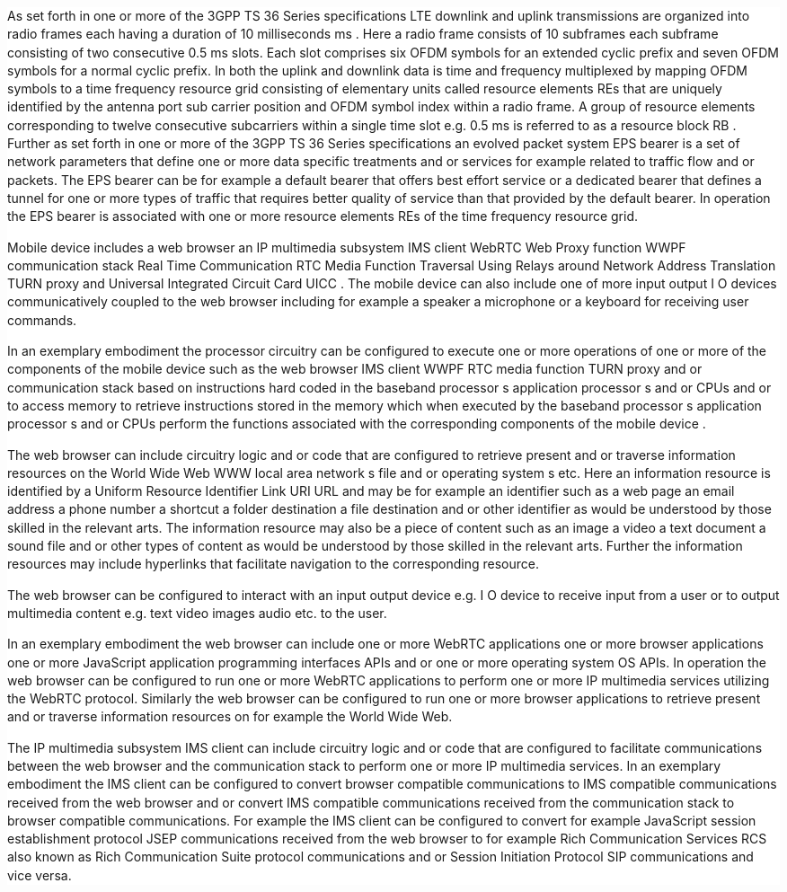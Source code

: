 As set forth in one or more of the 3GPP TS 36 Series specifications LTE downlink and uplink transmissions are organized into radio frames each having a duration of 10 milliseconds ms . Here a radio frame consists of 10 subframes each subframe consisting of two consecutive 0.5 ms slots. Each slot comprises six OFDM symbols for an extended cyclic prefix and seven OFDM symbols for a normal cyclic prefix. In both the uplink and downlink data is time and frequency multiplexed by mapping OFDM symbols to a time frequency resource grid consisting of elementary units called resource elements REs that are uniquely identified by the antenna port sub carrier position and OFDM symbol index within a radio frame. A group of resource elements corresponding to twelve consecutive subcarriers within a single time slot e.g. 0.5 ms is referred to as a resource block RB . Further as set forth in one or more of the 3GPP TS 36 Series specifications an evolved packet system EPS bearer is a set of network parameters that define one or more data specific treatments and or services for example related to traffic flow and or packets. The EPS bearer can be for example a default bearer that offers best effort service or a dedicated bearer that defines a tunnel for one or more types of traffic that requires better quality of service than that provided by the default bearer. In operation the EPS bearer is associated with one or more resource elements REs of the time frequency resource grid.

Mobile device includes a web browser an IP multimedia subsystem IMS client WebRTC Web Proxy function WWPF communication stack Real Time Communication RTC Media Function Traversal Using Relays around Network Address Translation TURN proxy and Universal Integrated Circuit Card UICC . The mobile device can also include one of more input output I O devices communicatively coupled to the web browser including for example a speaker a microphone or a keyboard for receiving user commands.

In an exemplary embodiment the processor circuitry can be configured to execute one or more operations of one or more of the components of the mobile device such as the web browser IMS client WWPF RTC media function TURN proxy and or communication stack based on instructions hard coded in the baseband processor s application processor s and or CPUs and or to access memory to retrieve instructions stored in the memory which when executed by the baseband processor s application processor s and or CPUs perform the functions associated with the corresponding components of the mobile device .

The web browser can include circuitry logic and or code that are configured to retrieve present and or traverse information resources on the World Wide Web WWW local area network s file and or operating system s etc. Here an information resource is identified by a Uniform Resource Identifier Link URI URL and may be for example an identifier such as a web page an email address a phone number a shortcut a folder destination a file destination and or other identifier as would be understood by those skilled in the relevant arts. The information resource may also be a piece of content such as an image a video a text document a sound file and or other types of content as would be understood by those skilled in the relevant arts. Further the information resources may include hyperlinks that facilitate navigation to the corresponding resource.

The web browser can be configured to interact with an input output device e.g. I O device to receive input from a user or to output multimedia content e.g. text video images audio etc. to the user.

In an exemplary embodiment the web browser can include one or more WebRTC applications one or more browser applications one or more JavaScript application programming interfaces APIs and or one or more operating system OS APIs. In operation the web browser can be configured to run one or more WebRTC applications to perform one or more IP multimedia services utilizing the WebRTC protocol. Similarly the web browser can be configured to run one or more browser applications to retrieve present and or traverse information resources on for example the World Wide Web.

The IP multimedia subsystem IMS client can include circuitry logic and or code that are configured to facilitate communications between the web browser and the communication stack to perform one or more IP multimedia services. In an exemplary embodiment the IMS client can be configured to convert browser compatible communications to IMS compatible communications received from the web browser and or convert IMS compatible communications received from the communication stack to browser compatible communications. For example the IMS client can be configured to convert for example JavaScript session establishment protocol JSEP communications received from the web browser to for example Rich Communication Services RCS also known as Rich Communication Suite protocol communications and or Session Initiation Protocol SIP communications and vice versa.
